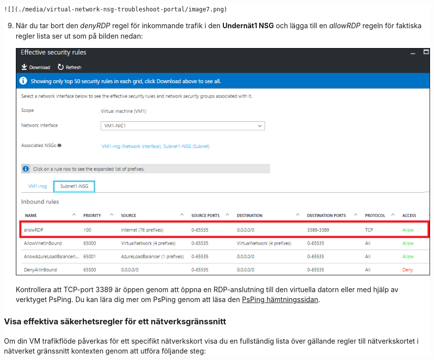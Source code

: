    ![](./media/virtual-network-nsg-troubleshoot-portal/image7.png)
9. När du tar bort den *denyRDP* regel för inkommande trafik i den **Undernät1 NSG** och lägga till en *allowRDP* regeln för faktiska regler lista ser ut som på bilden nedan:
   
    ![](./media/virtual-network-nsg-troubleshoot-portal/image8.png)
   
    Kontrollera att TCP-port 3389 är öppen genom att öppna en RDP-anslutning till den virtuella datorn eller med hjälp av verktyget PsPing. Du kan lära dig mer om PsPing genom att läsa den [PsPing hämtningssidan](https://technet.microsoft.com/sysinternals/psping.aspx).

### <a name="nic"></a>Visa effektiva säkerhetsregler för ett nätverksgränssnitt
Om din VM trafikflöde påverkas för ett specifikt nätverkskort visa du en fullständig lista över gällande regler till nätverkskortet i nätverket gränssnitt kontexten genom att utföra följande steg:
